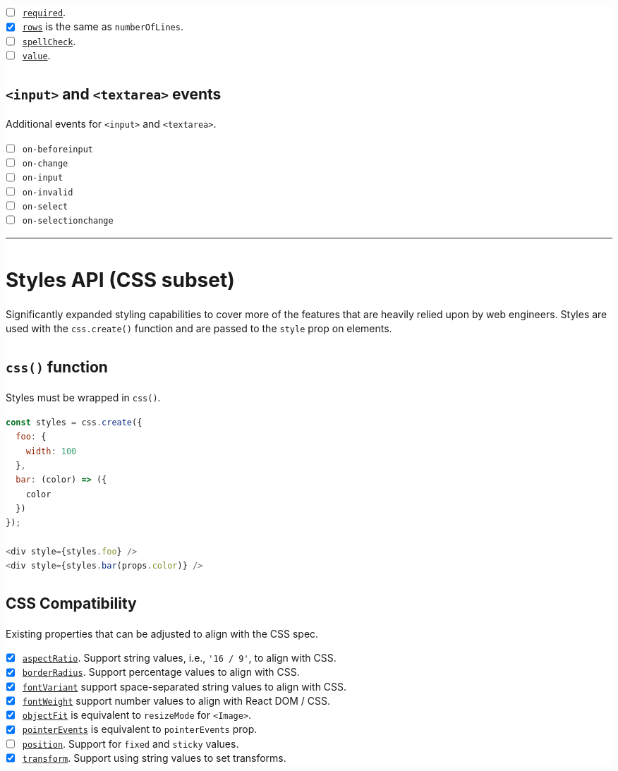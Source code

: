 - [ ] [`required`](https://developer.mozilla.org/en-US/docs/Web/HTML/Element/input#required).
- [x] [`rows`](https://developer.mozilla.org/en-US/docs/Web/HTML/Element/textarea#attr-rows) is the same as `numberOfLines`.
- [ ] [`spellCheck`](https://developer.mozilla.org/en-US/docs/Web/HTML/Element/textarea#attr-spellcheck).
- [ ] [`value`](https://developer.mozilla.org/en-US/docs/Web/HTML/Element/input#value).

## `<input>` and `<textarea>` events

Additional events for `<input>` and `<textarea>`.

- [ ] `on-beforeinput`
- [ ] `on-change`
- [ ] `on-input`
- [ ] `on-invalid`
- [ ] `on-select`
- [ ] `on-selectionchange`

-----

# Styles API (CSS subset)

Significantly expanded styling capabilities to cover more of the features that are heavily relied upon by web engineers. Styles are used with the `css.create()` function and are passed to the `style` prop on elements.

## `css()` function

Styles must be wrapped in `css()`.

```js
const styles = css.create({
  foo: {
    width: 100
  },
  bar: (color) => ({
    color
  })
});

<div style={styles.foo} />
<div style={styles.bar(props.color)} />
```

## CSS Compatibility

Existing properties that can be adjusted to align with the CSS spec.

* [x] [`aspectRatio`](https://developer.mozilla.org/en-US/docs/Web/CSS/aspect-ratio). Support string values, i.e., `'16 / 9'`, to align with CSS.
* [x] [`borderRadius`](https://developer.mozilla.org/en-US/docs/Web/CSS/border-radius). Support percentage values to align with CSS.
* [x] [`fontVariant`](https://developer.mozilla.org/en-US/docs/Web/CSS/font-variant) support space-separated string values to align with CSS.
* [x] [`fontWeight`](https://developer.mozilla.org/en-US/docs/Web/CSS/font-weight) support number values to align with React DOM / CSS.
* [x] [`objectFit`](https://developer.mozilla.org/en-US/docs/Web/CSS/object-fit) is equivalent to `resizeMode` for `<Image>`.
* [x] [`pointerEvents`](https://developer.mozilla.org/en-US/docs/Web/CSS/pointer-events) is equivalent to `pointerEvents` prop.
* [ ] [`position`](https://developer.mozilla.org/en-US/docs/Web/CSS/position). Support for `fixed` and `sticky` values.
* [x] [`transform`](https://developer.mozilla.org/en-US/docs/Web/CSS/transform). Support using string values to set transforms.